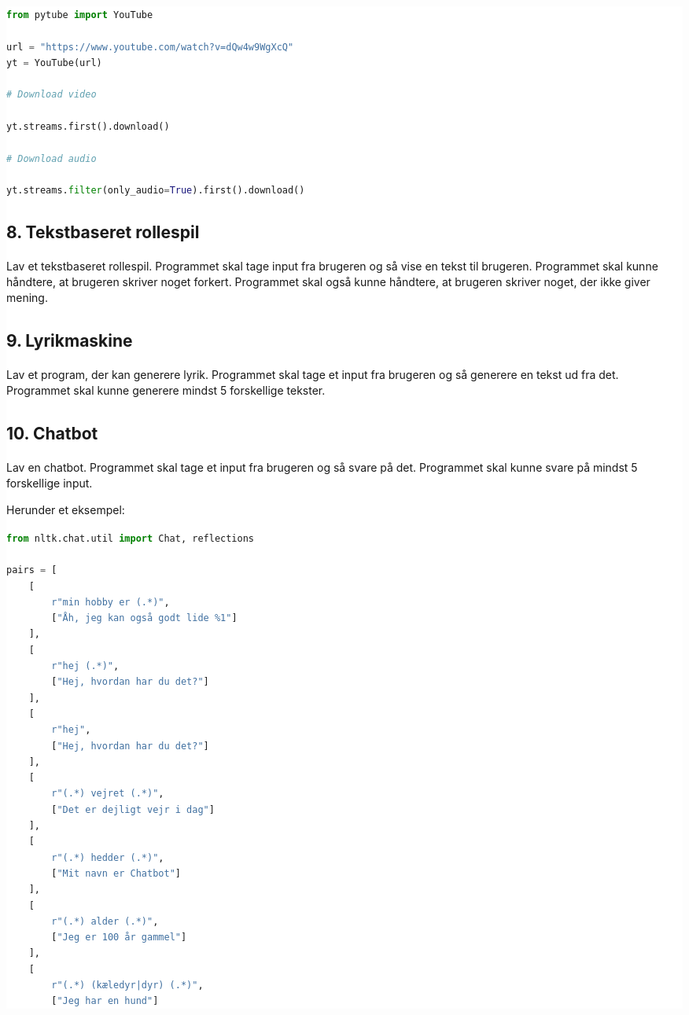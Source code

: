 ```python
from pytube import YouTube

url = "https://www.youtube.com/watch?v=dQw4w9WgXcQ"
yt = YouTube(url)

# Download video

yt.streams.first().download()

# Download audio

yt.streams.filter(only_audio=True).first().download()
```

## 8. Tekstbaseret rollespil

Lav et tekstbaseret rollespil. Programmet skal tage input fra brugeren og så vise en tekst til brugeren. Programmet skal kunne håndtere, at brugeren skriver noget forkert. Programmet skal også kunne håndtere, at brugeren skriver noget, der ikke giver mening.

## 9. Lyrikmaskine

Lav et program, der kan generere lyrik. Programmet skal tage et input fra brugeren og så generere en tekst ud fra det. Programmet skal kunne generere mindst 5 forskellige tekster.

## 10. Chatbot 

Lav en chatbot. Programmet skal tage et input fra brugeren og så svare på det. Programmet skal kunne svare på mindst 5 forskellige input.

Herunder et eksempel:

```python   
from nltk.chat.util import Chat, reflections

pairs = [
    [
        r"min hobby er (.*)",
        ["Åh, jeg kan også godt lide %1"]
    ],
    [
        r"hej (.*)",
        ["Hej, hvordan har du det?"]
    ],
    [
        r"hej",
        ["Hej, hvordan har du det?"]
    ],
    [
        r"(.*) vejret (.*)",
        ["Det er dejligt vejr i dag"]
    ],
    [
        r"(.*) hedder (.*)",
        ["Mit navn er Chatbot"]
    ],
    [
        r"(.*) alder (.*)",
        ["Jeg er 100 år gammel"]
    ],
    [
        r"(.*) (kæledyr|dyr) (.*)",
        ["Jeg har en hund"]
```